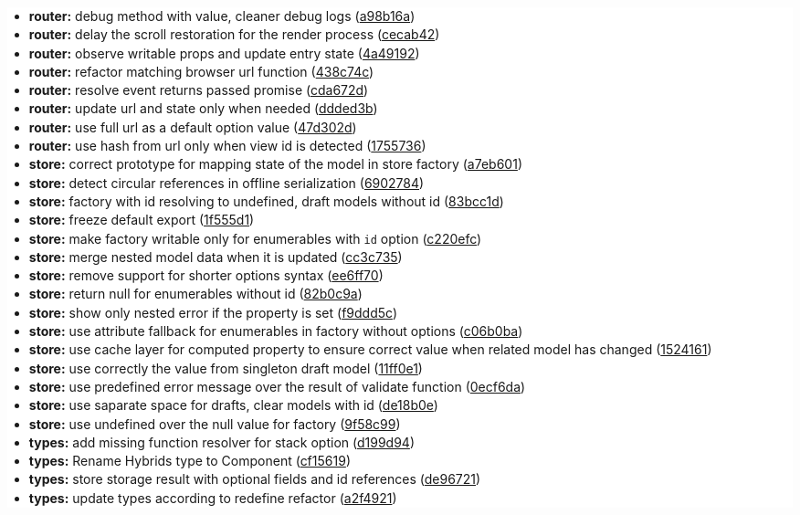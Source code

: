 * **router:** debug method with value, cleaner debug logs ([a98b16a](https://github.com/hybridsjs/hybrids/commit/a98b16a9b513179df568f7e98d3060c875aaaa4e))
* **router:** delay the scroll restoration for the render process ([cecab42](https://github.com/hybridsjs/hybrids/commit/cecab42763e06ce23d37028a0e973dbe6ff46f88))
* **router:** observe writable props and update entry state ([4a49192](https://github.com/hybridsjs/hybrids/commit/4a49192eaf36abc5da9c044b12272d245488f5d8))
* **router:** refactor matching browser url function ([438c74c](https://github.com/hybridsjs/hybrids/commit/438c74c5c58c9daf3d12cc3042c0ac5ba5d1e0a1))
* **router:** resolve event  returns passed promise ([cda672d](https://github.com/hybridsjs/hybrids/commit/cda672db72bfbd1fef68b035925fe96f098cbc90))
* **router:** update url and state only when needed ([ddded3b](https://github.com/hybridsjs/hybrids/commit/ddded3b69c3de9b6cec44a27ea7f5a2128a748df))
* **router:** use full url as a default option value ([47d302d](https://github.com/hybridsjs/hybrids/commit/47d302d7e83ab826e1c10659b17eccd22df7f78e))
* **router:** use hash from url only when view id is detected ([1755736](https://github.com/hybridsjs/hybrids/commit/1755736fa740fc7646e581ffcb2d1f2a5f30f7a4))
* **store:** correct prototype for mapping state of the model in store factory ([a7eb601](https://github.com/hybridsjs/hybrids/commit/a7eb601f96098280632d9a21c90682d0365bfb5b))
* **store:** detect circular references in offline serialization ([6902784](https://github.com/hybridsjs/hybrids/commit/69027849bc69b9bde0fc99d95bad7fb20110705e))
* **store:** factory with id resolving to undefined, draft models without id ([83bcc1d](https://github.com/hybridsjs/hybrids/commit/83bcc1da60847e6ab443287c1fd4e783de2c47c2))
* **store:** freeze default export ([1f555d1](https://github.com/hybridsjs/hybrids/commit/1f555d15665ea41c6ab983ee764c172e61d53883))
* **store:** make factory writable only for enumerables with `id` option ([c220efc](https://github.com/hybridsjs/hybrids/commit/c220efc358f25ce834a6801f7c4e5f92b7b32c64))
* **store:** merge nested model data when it is updated ([cc3c735](https://github.com/hybridsjs/hybrids/commit/cc3c735450c5ae9eee6257a7e52092aa1c107228))
* **store:** remove support for shorter options syntax ([ee6ff70](https://github.com/hybridsjs/hybrids/commit/ee6ff7024e44aa2c5b450a4ca87a5786162673cc))
* **store:** return null for enumerables without id ([82b0c9a](https://github.com/hybridsjs/hybrids/commit/82b0c9a146e86be1372e1dc96162cef63bca75c2))
* **store:** show only nested error if the property is set ([f9ddd5c](https://github.com/hybridsjs/hybrids/commit/f9ddd5cefb1a06f5662734386876d45710e0f944))
* **store:** use attribute fallback for enumerables in factory without options ([c06b0ba](https://github.com/hybridsjs/hybrids/commit/c06b0bab11ed5639256df26ff5bde60be005ded9))
* **store:** use cache layer for computed property to ensure correct value when related model has changed ([1524161](https://github.com/hybridsjs/hybrids/commit/1524161f592a34bebfb6702ea0bd195746c3325c))
* **store:** use correctly the value from singleton draft model ([11ff0e1](https://github.com/hybridsjs/hybrids/commit/11ff0e131c59d5a676fbaa389c2fc1b30837076f))
* **store:** use predefined error message over the result of validate function ([0ecf6da](https://github.com/hybridsjs/hybrids/commit/0ecf6da344e7a56c85083b2666789f42c8f2b95b))
* **store:** use saparate space for drafts, clear models with id ([de18b0e](https://github.com/hybridsjs/hybrids/commit/de18b0e24f99149f13ba6726989040a67def185c))
* **store:** use undefined over the null value for factory ([9f58c99](https://github.com/hybridsjs/hybrids/commit/9f58c991ba8e1e3ecb0d6047293335febfcc9d40))
* **types:** add missing function resolver for stack option ([d199d94](https://github.com/hybridsjs/hybrids/commit/d199d941c5cec6f543728f2f26ba5e36c218eb81))
* **types:** Rename Hybrids type to Component ([cf15619](https://github.com/hybridsjs/hybrids/commit/cf1561935f5faedd12c3b443be1e2eb8d60558a3))
* **types:** store storage result with optional fields and id references ([de96721](https://github.com/hybridsjs/hybrids/commit/de967218e58156394c9fd10df48ca26051f2ddd6))
* **types:** update types according to redefine refactor ([a2f4921](https://github.com/hybridsjs/hybrids/commit/a2f4921bdb265a610d481a0737a0501d2b4e1559))
